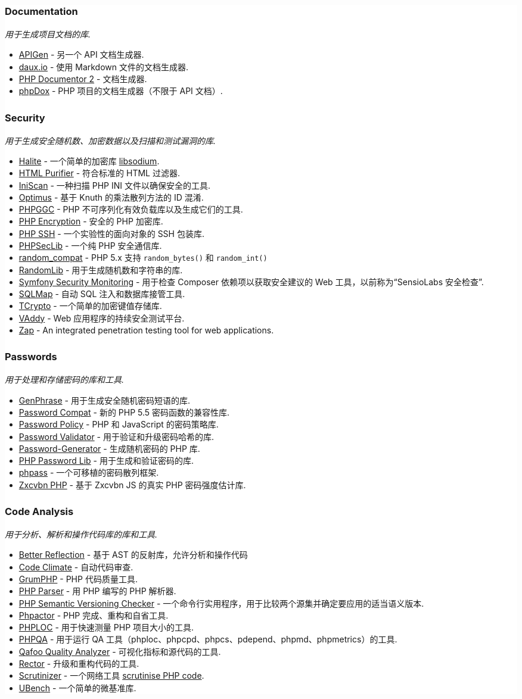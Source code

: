 ### Documentation
*用于生成项目文档的库.*

* [APIGen](https://github.com/apigen/apigen) - 另一个 API 文档生成器.
* [daux.io](https://github.com/dauxio/daux.io) - 使用 Markdown 文件的文档生成器.
* [PHP Documentor 2](https://github.com/phpDocumentor/phpDocumentor) - 文档生成器.
* [phpDox](http://phpdox.de/) - PHP 项目的文档生成器（不限于 API 文档）.

### Security
*用于生成安全随机数、加密数据以及扫描和测试漏洞的库.*

* [Halite](https://paragonie.com/project/halite) - 一个简单的加密库 [libsodium](https://github.com/jedisct1/libsodium).
* [HTML Purifier](https://github.com/ezyang/htmlpurifier) - 符合标准的 HTML 过滤器.
* [IniScan](https://github.com/psecio/iniscan) - 一种扫描 PHP INI 文件以确保安全的工具.
* [Optimus](https://github.com/jenssegers/optimus) - 基于 Knuth 的乘法散列方法的 ID 混淆.
* [PHPGGC](https://github.com/ambionics/phpggc) - PHP 不可序列化有效负载库以及生成它们的工具.
* [PHP Encryption](https://github.com/defuse/php-encryption) - 安全的 PHP 加密库.
* [PHP SSH](https://github.com/Herzult/php-ssh) - 一个实验性的面向对象的 SSH 包装库.
* [PHPSecLib](http://phpseclib.sourceforge.net/) - 一个纯 PHP 安全通信库.
* [random_compat](https://github.com/paragonie/random_compat) - PHP 5.x 支持 `random_bytes()` 和 `random_int()`
* [RandomLib](https://github.com/ircmaxell/RandomLib) - 用于生成随机数和字符串的库.
* [Symfony Security Monitoring](https://security.symfony.com/) - 用于检查 Composer 依赖项以获取安全建议的 Web 工具，以前称为“SensioLabs 安全检查”.
* [SQLMap](https://github.com/sqlmapproject/sqlmap) - 自动 SQL 注入和数据库接管工具. 
* [TCrypto](https://github.com/timoh6/TCrypto) - 一个简单的加密键值存储库.
* [VAddy](https://vaddy.net/) - Web 应用程序的持续安全测试平台.
* [Zap](https://owasp.org/www-project-zap/) - An integrated penetration testing tool for web applications.

### Passwords
*用于处理和存储密码的库和工具.*

* [GenPhrase](https://github.com/timoh6/GenPhrase) - 用于生成安全随机密码短语的库.
* [Password Compat](https://github.com/ircmaxell/password_compat) - 新的 PHP 5.5 密码函数的兼容性库.
* [Password Policy](https://github.com/ircmaxell/password-policy) - PHP 和 JavaScript 的密码策略库.
* [Password Validator](https://github.com/jeremykendall/password-validator) - 用于验证和升级密码哈希的库.
* [Password-Generator](https://github.com/hackzilla/password-generator) - 生成随机密码的 PHP 库.
* [PHP Password Lib](https://github.com/ircmaxell/PHP-PasswordLib) - 用于生成和验证密码的库.
* [phpass](https://www.openwall.com/phpass/) - 一个可移植的密码散列框架.
* [Zxcvbn PHP](https://github.com/bjeavons/zxcvbn-php) - 基于 Zxcvbn JS 的真实 PHP 密码强度估计库.

### Code Analysis
*用于分析、解析和操作代码库的库和工具.*

* [Better Reflection](https://github.com/Roave/BetterReflection) - 基于 AST 的反射库，允许分析和操作代码
* [Code Climate](https://codeclimate.com) - 自动代码审查.
* [GrumPHP](https://github.com/phpro/grumphp) - PHP 代码质量工具.
* [PHP Parser](https://github.com/nikic/PHP-Parser) - 用 PHP 编写的 PHP 解析器.
* [PHP Semantic Versioning Checker](https://github.com/tomzx/php-semver-checker) - 一个命令行实用程序，用于比较两个源集并确定要应用的适当语义版本.
* [Phpactor](https://github.com/phpactor/phpactor) - PHP 完成、重构和自省工具.
* [PHPLOC](https://github.com/sebastianbergmann/phploc) - 用于快速测量 PHP 项目大小的工具.
* [PHPQA](https://github.com/EdgedesignCZ/phpqa) - 用于运行 QA 工具（phploc、phpcpd、phpcs、pdepend、phpmd、phpmetrics）的工具.
* [Qafoo Quality Analyzer](https://github.com/Qafoo/QualityAnalyzer) - 可视化指标和源代码的工具.
* [Rector](https://github.com/rectorphp/rector) - 升级和重构代码的工具.
* [Scrutinizer](https://scrutinizer-ci.com/) - 一个网络工具 [scrutinise PHP code](https://github.com/scrutinizer-ci/php-analyzer).
* [UBench](https://github.com/devster/ubench) - 一个简单的微基准库.
